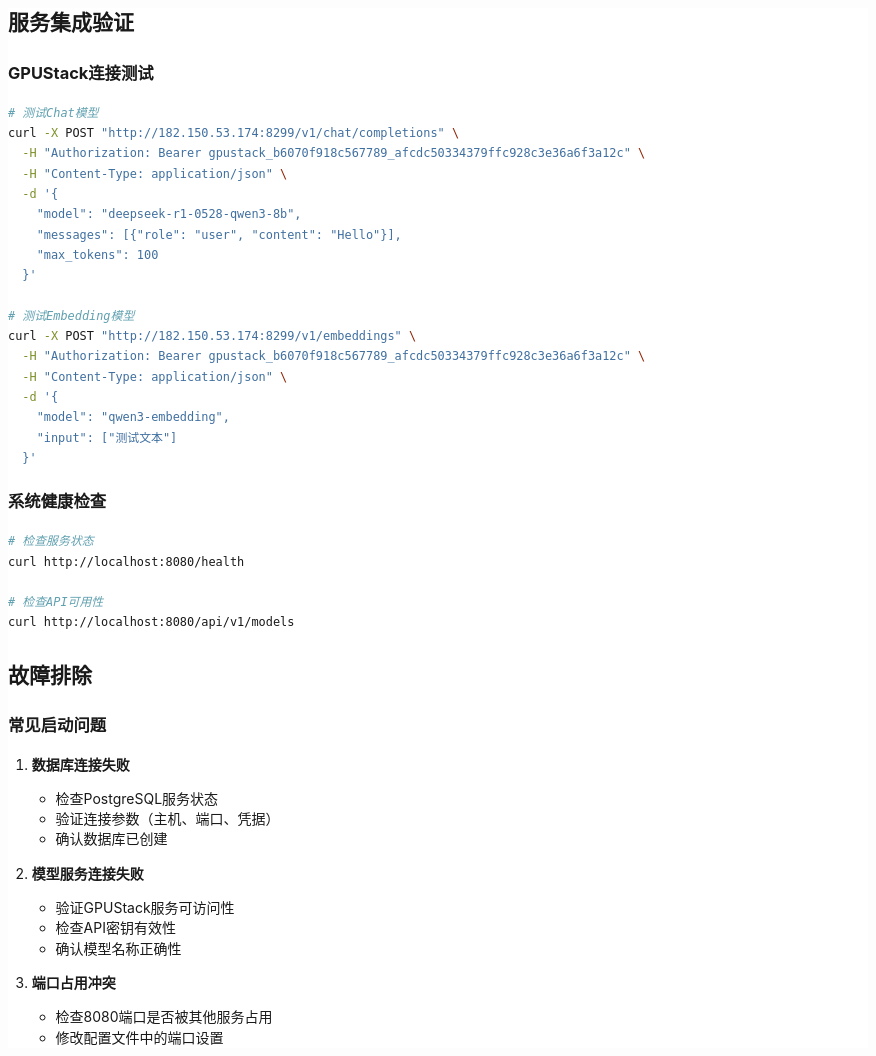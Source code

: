 ## 服务集成验证

### GPUStack连接测试
```bash
# 测试Chat模型
curl -X POST "http://182.150.53.174:8299/v1/chat/completions" \
  -H "Authorization: Bearer gpustack_b6070f918c567789_afcdc50334379ffc928c3e36a6f3a12c" \
  -H "Content-Type: application/json" \
  -d '{
    "model": "deepseek-r1-0528-qwen3-8b",
    "messages": [{"role": "user", "content": "Hello"}],
    "max_tokens": 100
  }'

# 测试Embedding模型
curl -X POST "http://182.150.53.174:8299/v1/embeddings" \
  -H "Authorization: Bearer gpustack_b6070f918c567789_afcdc50334379ffc928c3e36a6f3a12c" \
  -H "Content-Type: application/json" \
  -d '{
    "model": "qwen3-embedding", 
    "input": ["测试文本"]
  }'
```

### 系统健康检查
```bash
# 检查服务状态
curl http://localhost:8080/health

# 检查API可用性
curl http://localhost:8080/api/v1/models
```

## 故障排除

### 常见启动问题

1. **数据库连接失败**
   - 检查PostgreSQL服务状态
   - 验证连接参数（主机、端口、凭据）
   - 确认数据库已创建

2. **模型服务连接失败**  
   - 验证GPUStack服务可访问性
   - 检查API密钥有效性
   - 确认模型名称正确性

3. **端口占用冲突**
   - 检查8080端口是否被其他服务占用
   - 修改配置文件中的端口设置
